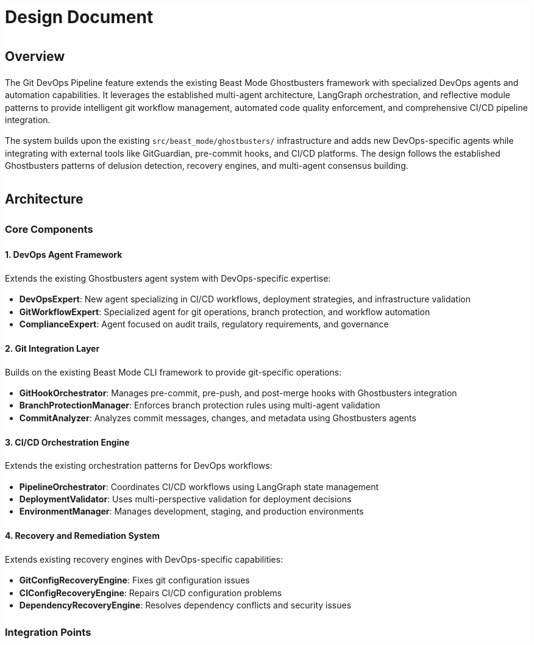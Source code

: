 # Design Document

## Overview

The Git DevOps Pipeline feature extends the existing Beast Mode Ghostbusters framework with specialized DevOps agents and automation capabilities. It leverages the established multi-agent architecture, LangGraph orchestration, and reflective module patterns to provide intelligent git workflow management, automated code quality enforcement, and comprehensive CI/CD pipeline integration.

The system builds upon the existing `src/beast_mode/ghostbusters/` infrastructure and adds new DevOps-specific agents while integrating with external tools like GitGuardian, pre-commit hooks, and CI/CD platforms. The design follows the established Ghostbusters patterns of delusion detection, recovery engines, and multi-agent consensus building.

## Architecture

### Core Components

#### 1. DevOps Agent Framework
Extends the existing Ghostbusters agent system with DevOps-specific expertise:

- **DevOpsExpert**: New agent specializing in CI/CD workflows, deployment strategies, and infrastructure validation
- **GitWorkflowExpert**: Specialized agent for git operations, branch protection, and workflow automation
- **ComplianceExpert**: Agent focused on audit trails, regulatory requirements, and governance

#### 2. Git Integration Layer
Builds on the existing Beast Mode CLI framework to provide git-specific operations:

- **GitHookOrchestrator**: Manages pre-commit, pre-push, and post-merge hooks with Ghostbusters integration
- **BranchProtectionManager**: Enforces branch protection rules using multi-agent validation
- **CommitAnalyzer**: Analyzes commit messages, changes, and metadata using Ghostbusters agents

#### 3. CI/CD Orchestration Engine
Extends the existing orchestration patterns for DevOps workflows:

- **PipelineOrchestrator**: Coordinates CI/CD workflows using LangGraph state management
- **DeploymentValidator**: Uses multi-perspective validation for deployment decisions
- **EnvironmentManager**: Manages development, staging, and production environments

#### 4. Recovery and Remediation System
Extends existing recovery engines with DevOps-specific capabilities:

- **GitConfigRecoveryEngine**: Fixes git configuration issues
- **CIConfigRecoveryEngine**: Repairs CI/CD configuration problems
- **DependencyRecoveryEngine**: Resolves dependency conflicts and security issues

### Integration Points
